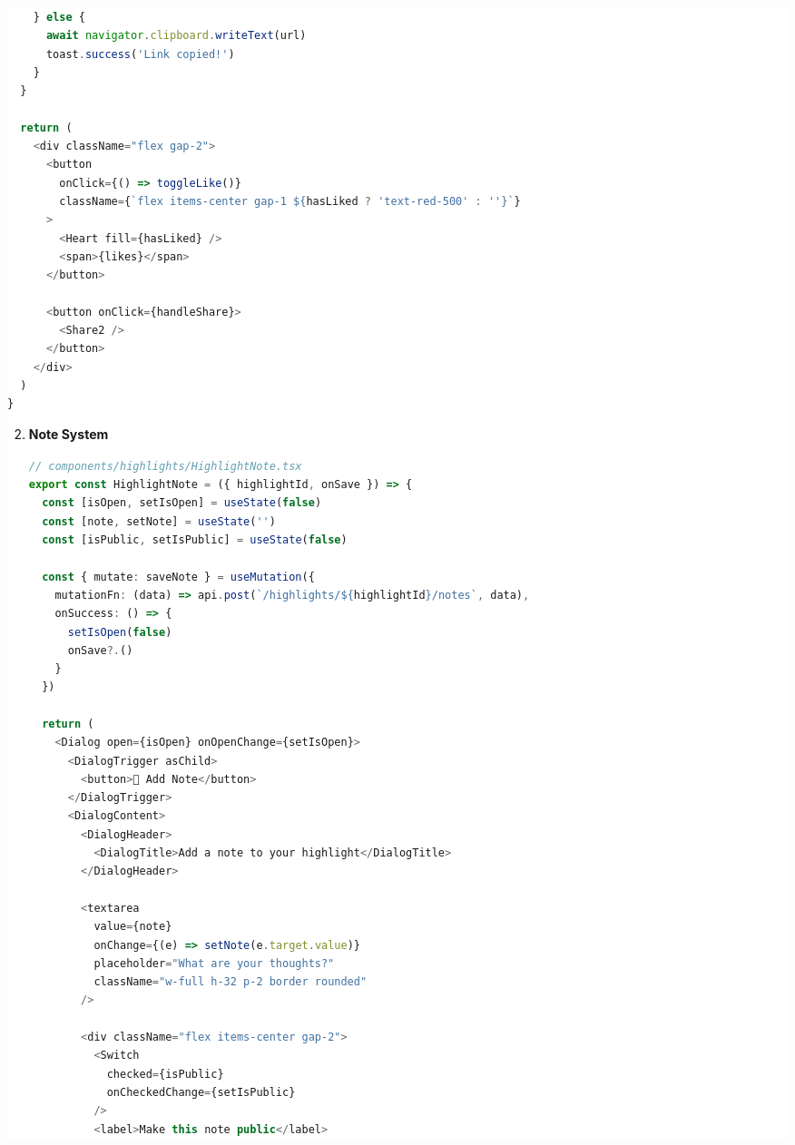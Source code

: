    ```typescript
       } else {
         await navigator.clipboard.writeText(url)
         toast.success('Link copied!')
       }
     }
     
     return (
       <div className="flex gap-2">
         <button
           onClick={() => toggleLike()}
           className={`flex items-center gap-1 ${hasLiked ? 'text-red-500' : ''}`}
         >
           <Heart fill={hasLiked} />
           <span>{likes}</span>
         </button>
         
         <button onClick={handleShare}>
           <Share2 />
         </button>
       </div>
     )
   }
   ```

2. **Note System**

   ```typescript
   // components/highlights/HighlightNote.tsx
   export const HighlightNote = ({ highlightId, onSave }) => {
     const [isOpen, setIsOpen] = useState(false)
     const [note, setNote] = useState('')
     const [isPublic, setIsPublic] = useState(false)
     
     const { mutate: saveNote } = useMutation({
       mutationFn: (data) => api.post(`/highlights/${highlightId}/notes`, data),
       onSuccess: () => {
         setIsOpen(false)
         onSave?.()
       }
     })
     
     return (
       <Dialog open={isOpen} onOpenChange={setIsOpen}>
         <DialogTrigger asChild>
           <button>📝 Add Note</button>
         </DialogTrigger>
         <DialogContent>
           <DialogHeader>
             <DialogTitle>Add a note to your highlight</DialogTitle>
           </DialogHeader>
           
           <textarea
             value={note}
             onChange={(e) => setNote(e.target.value)}
             placeholder="What are your thoughts?"
             className="w-full h-32 p-2 border rounded"
           />
           
           <div className="flex items-center gap-2">
             <Switch
               checked={isPublic}
               onCheckedChange={setIsPublic}
             />
             <label>Make this note public</label>
   ```